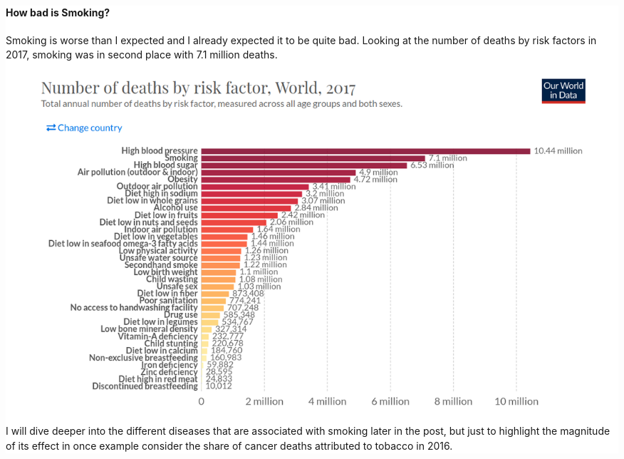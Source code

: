#### How bad is Smoking?

Smoking is worse than I expected and I already expected it to be quite bad. Looking at the number of deaths by risk factors in 2017, smoking was in second place with 7.1 million deaths. 

<figure>
  <img src="/img/Smoking/death_by_risk_factor_2017.png"/>
</figure>

I will dive deeper into the different diseases that are associated with smoking later in the post, but just to highlight the magnitude of its effect in once example consider the share of cancer deaths attributed to tobacco in 2016.

<figure>